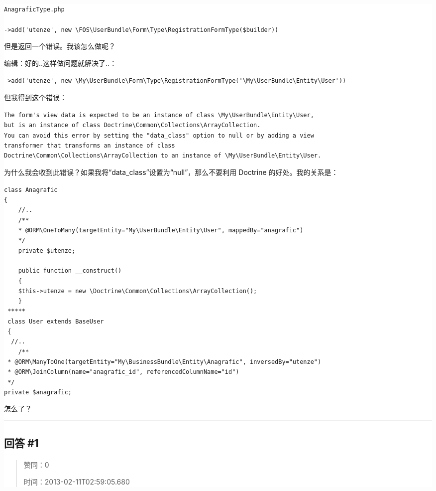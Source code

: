 ```
AnagraficType.php

->add('utenze', new \FOS\UserBundle\Form\Type\RegistrationFormType($builder)) 
```

但是返回一个错误。我该怎么做呢？

编辑：好的..这样做问题就解决了..：

```
->add('utenze', new \My\UserBundle\Form\Type\RegistrationFormType('\My\UserBundle\Entity\User')) 
```

但我得到这个错误：

```
The form's view data is expected to be an instance of class \My\UserBundle\Entity\User,
but is an instance of class Doctrine\Common\Collections\ArrayCollection.
You can avoid this error by setting the "data_class" option to null or by adding a view
transformer that transforms an instance of class
Doctrine\Common\Collections\ArrayCollection to an instance of \My\UserBundle\Entity\User. 
```

为什么我会收到此错误？如果我将“data_class”设置为“null”，那么不要利用 Doctrine 的好处。我的关系是：

```
class Anagrafic
{
    //..
    /**
    * @ORM\OneToMany(targetEntity="My\UserBundle\Entity\User", mappedBy="anagrafic")
    */
    private $utenze;

    public function __construct()
    {
    $this->utenze = new \Doctrine\Common\Collections\ArrayCollection();
    }
 *****
 class User extends BaseUser
 {
  //..
    /**
 * @ORM\ManyToOne(targetEntity="My\BusinessBundle\Entity\Anagrafic", inversedBy="utenze")
 * @ORM\JoinColumn(name="anagrafic_id", referencedColumnName="id")
 */
private $anagrafic; 
```

怎么了？

* * *

## 回答 #1

> 赞同：0
> 
> 时间：2013-02-11T02:59:05.680
